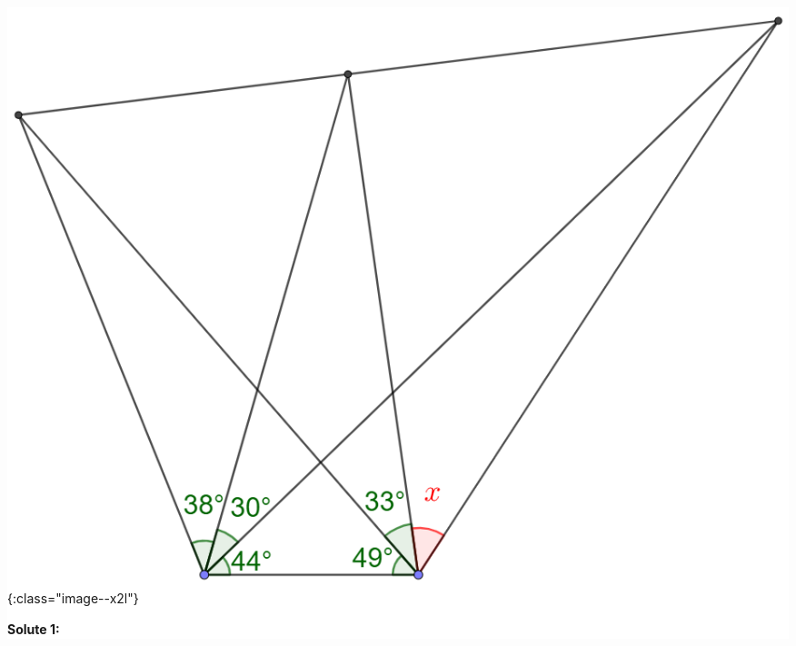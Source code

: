 ![image-20210303123452073](/assets/images/2021/image-20210303123452073.png){:class="image--x2l"}

**Solute 1:**
